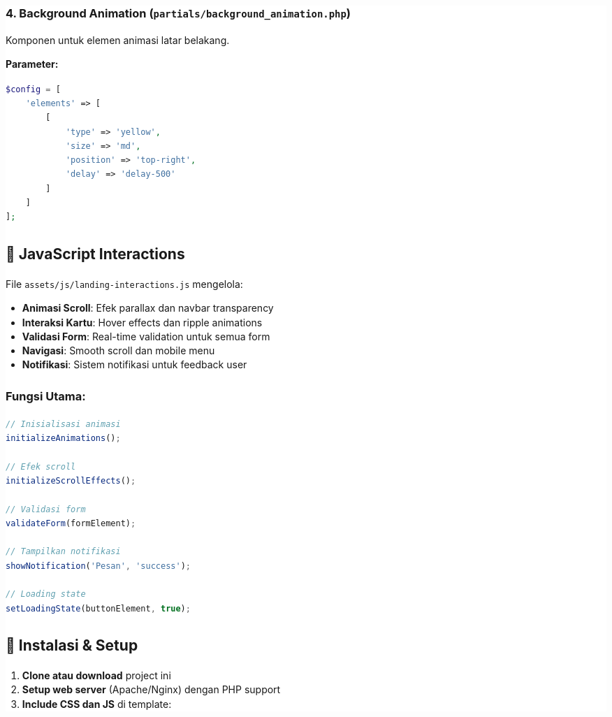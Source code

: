 ### 4. Background Animation (`partials/background_animation.php`)
Komponen untuk elemen animasi latar belakang.

**Parameter:**
```php
$config = [
    'elements' => [
        [
            'type' => 'yellow',
            'size' => 'md',
            'position' => 'top-right',
            'delay' => 'delay-500'
        ]
    ]
];
```

## 🎯 JavaScript Interactions

File `assets/js/landing-interactions.js` mengelola:

- **Animasi Scroll**: Efek parallax dan navbar transparency
- **Interaksi Kartu**: Hover effects dan ripple animations
- **Validasi Form**: Real-time validation untuk semua form
- **Navigasi**: Smooth scroll dan mobile menu
- **Notifikasi**: Sistem notifikasi untuk feedback user

### Fungsi Utama:

```javascript
// Inisialisasi animasi
initializeAnimations();

// Efek scroll
initializeScrollEffects();

// Validasi form
validateForm(formElement);

// Tampilkan notifikasi
showNotification('Pesan', 'success');

// Loading state
setLoadingState(buttonElement, true);
```

## 🔧 Instalasi & Setup

1. **Clone atau download** project ini
2. **Setup web server** (Apache/Nginx) dengan PHP support
3. **Include CSS dan JS** di template:
